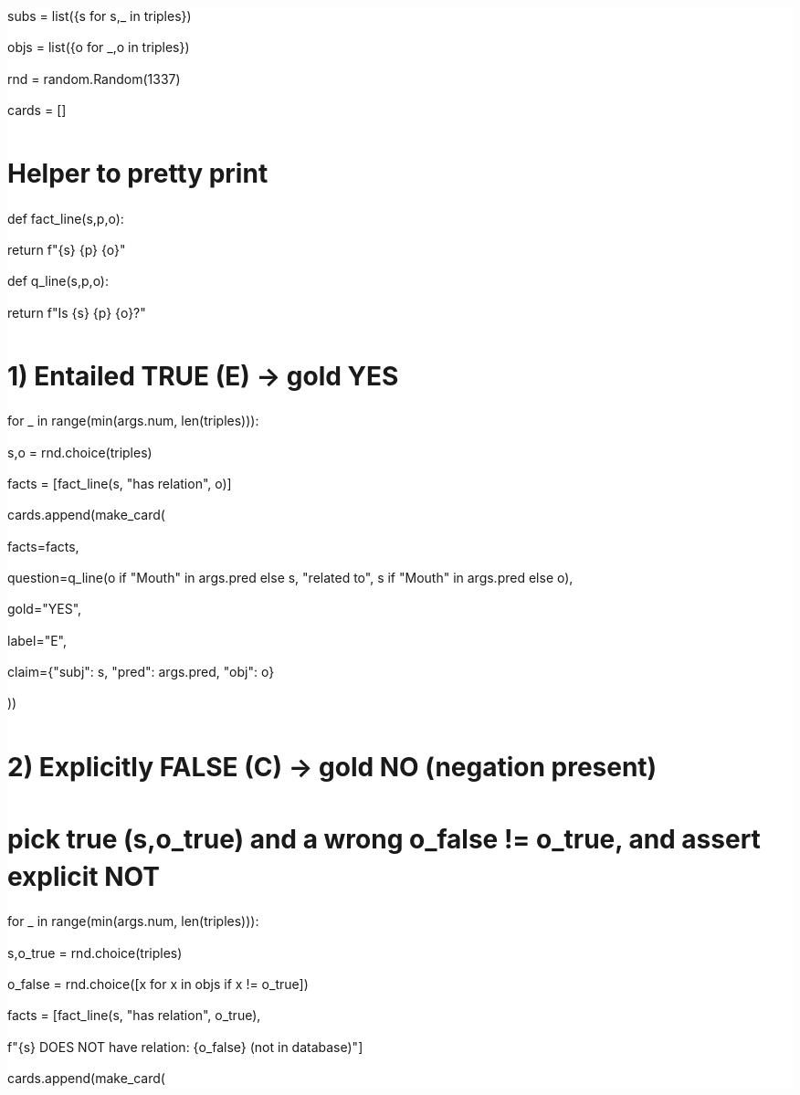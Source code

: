 subs = list({s for s,\_ in triples})

objs = list({o for \_,o in triples})

rnd = random.Random(1337)

cards = []

# Helper to pretty print

def fact\_line(s,p,o):

return f"{s} {p} {o}"

def q\_line(s,p,o):

return f"Is {s} {p} {o}?"

# 1) Entailed TRUE (E) -> gold YES

for \_ in range(min(args.num, len(triples))):

s,o = rnd.choice(triples)

facts = [fact\_line(s, "has relation", o)]

cards.append(make\_card(

facts=facts,

question=q\_line(o if "Mouth" in args.pred else s, "related to", s if "Mouth" in args.pred else o),

gold="YES",

label="E",

claim={"subj": s, "pred": args.pred, "obj": o}

))

# 2) Explicitly FALSE (C) -> gold NO (negation present)

# pick true (s,o\_true) and a wrong o\_false != o\_true, and assert explicit NOT

for \_ in range(min(args.num, len(triples))):

s,o\_true = rnd.choice(triples)

o\_false = rnd.choice([x for x in objs if x != o\_true])

facts = [fact\_line(s, "has relation", o\_true),

f"{s} DOES NOT have relation: {o\_false} (not in database)"]

cards.append(make\_card(
